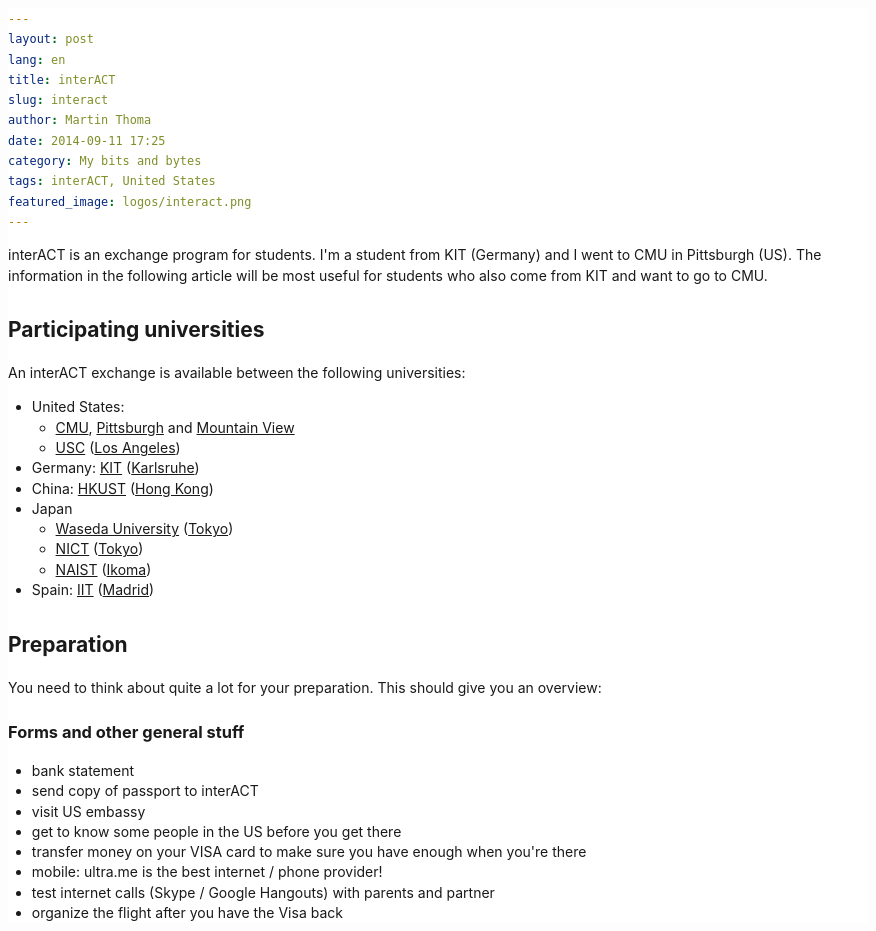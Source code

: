 ```yaml
---
layout: post
lang: en
title: interACT
slug: interact
author: Martin Thoma
date: 2014-09-11 17:25
category: My bits and bytes
tags: interACT, United States
featured_image: logos/interact.png
---
```

interACT is an exchange program for students. I'm a student from KIT (Germany)
and I went to CMU in Pittsburgh (US). The information in the following article
will be most useful for students who also come from KIT and want to go to CMU.

## Participating universities
An interACT exchange is available between the following universities:

* United States:
  * [CMU](https://en.wikipedia.org/wiki/Carnegie_Mellon_University), [Pittsburgh](https://en.wikipedia.org/wiki/Pittsburgh) and [Mountain View](https://en.wikipedia.org/wiki/Mountain_View,_California)
  * [USC](https://en.wikipedia.org/wiki/University_of_Southern_California) ([Los Angeles](https://en.wikipedia.org/wiki/Los_Angeles))
* Germany: [KIT](https://en.wikipedia.org/wiki/Karlsruhe_Institute_of_Technology) ([Karlsruhe](https://en.wikipedia.org/wiki/Karlsruhe))
* China: [HKUST](https://en.wikipedia.org/wiki/Hong_Kong_University_of_Science_and_Technology) ([Hong Kong](https://en.wikipedia.org/wiki/Hong_Kong))
* Japan
  * [Waseda University](https://en.wikipedia.org/wiki/Waseda) ([Tokyo](https://en.wikipedia.org/wiki/Tokyo))
  * [NICT](https://en.wikipedia.org/wiki/National_Institute_of_Information_and_Communications_Technology) ([Tokyo](https://en.wikipedia.org/wiki/Tokyo))
  * [NAIST](https://en.wikipedia.org/wiki/Nara_Institute_of_Science_and_Technology) ([Ikoma](https://en.wikipedia.org/wiki/Ikoma,_Nara))
* Spain: [IIT](https://en.wikipedia.org/wiki/IIT_Madrid) ([Madrid](https://en.wikipedia.org/wiki/Madrid))

## Preparation

You need to think about quite a lot for your preparation. This should give you
an overview:

### Forms and other general stuff

* bank statement
* send copy of passport to interACT
* visit US embassy
* get to know some people in the US before you get there
* transfer money on your VISA card to make sure you have enough when you're there
* mobile: ultra.me is the best internet / phone provider!
* test internet calls (Skype / Google Hangouts) with parents and partner
* organize the flight after you have the Visa back

